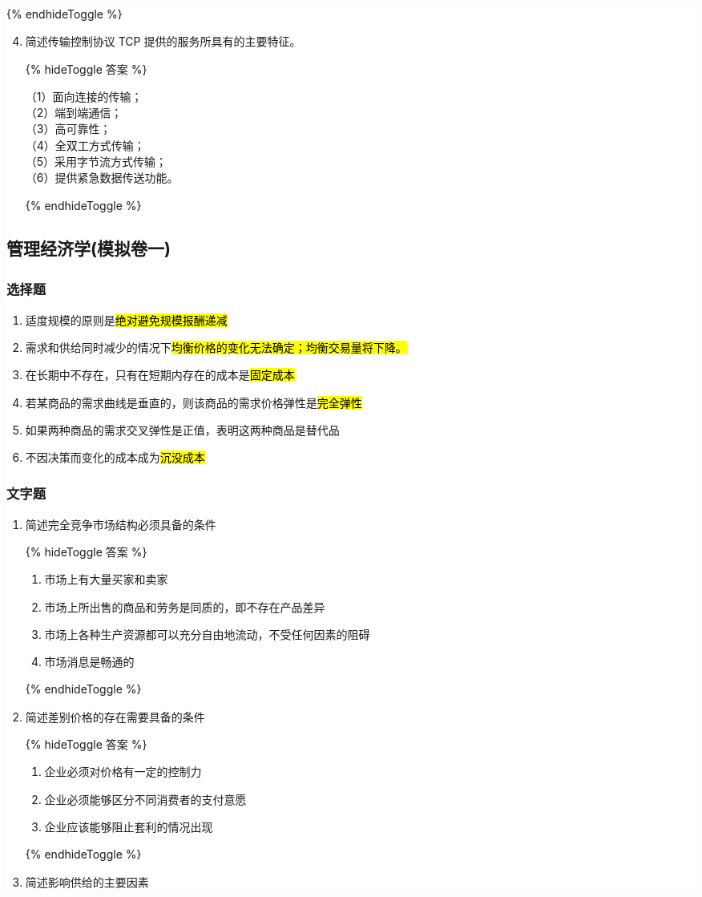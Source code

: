    {% endhideToggle %}

4. 简述传输控制协议 TCP 提供的服务所具有的主要特征。
   
   {% hideToggle 答案 %}
   
   （1）面向连接的传输；  
   （2）端到端通信；  
   （3）高可靠性；  
   （4）全双工方式传输；  
   （5）采用字节流方式传输；  
   （6）提供紧急数据传送功能。
   
   {% endhideToggle %}

## 管理经济学(模拟卷一)

### 选择题

1. 适度规模的原则是<mark>绝对避免规模报酬递减</mark>

2. 需求和供给同时减少的情况下<mark>均衡价格的变化无法确定；均衡交易量将下降。</mark>

3. 在长期中不存在，只有在短期内存在的成本是<mark>固定成本</mark>

4. 若某商品的需求曲线是垂直的，则该商品的需求价格弹性是<mark>完全弹性</mark>

5. 如果两种商品的需求交叉弹性是正值，表明这两种商品是替代品

6. 不因决策而变化的成本成为<mark>沉没成本</mark>

### 文字题

1. 简述完全竞争市场结构必须具备的条件
   
   {% hideToggle 答案 %}
   
   1. 市场上有大量买家和卖家
   
   2. 市场上所出售的商品和劳务是同质的，即不存在产品差异
   
   3. 市场上各种生产资源都可以充分自由地流动，不受任何因素的阻碍
   
   4. 市场消息是畅通的
   
   {% endhideToggle %}

2. 简述差别价格的存在需要具备的条件
   
   {% hideToggle 答案 %}
   
   1. 企业必须对价格有一定的控制力
   
   2. 企业必须能够区分不同消费者的支付意愿
   
   3. 企业应该能够阻止套利的情况出现
   
   {% endhideToggle %}

3. 简述影响供给的主要因素
   